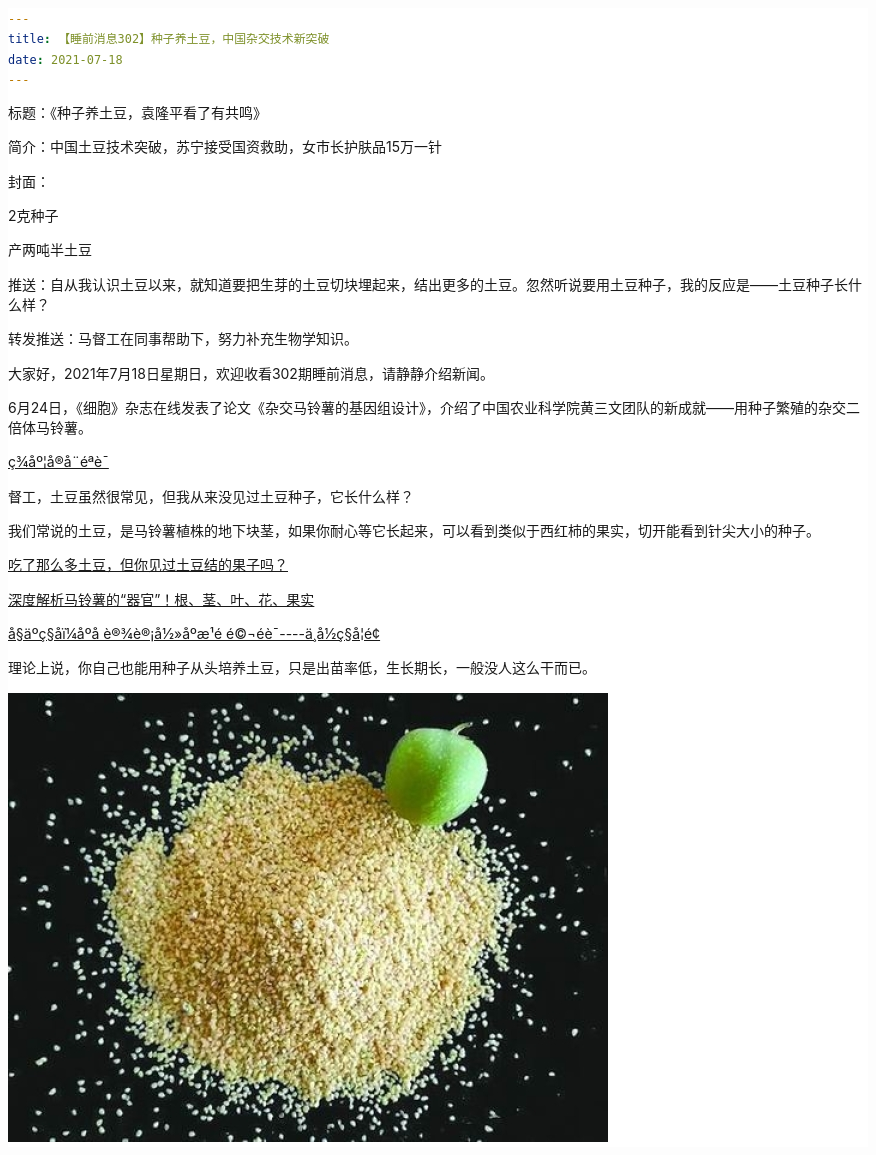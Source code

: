 ```yaml
---
title: 【睡前消息302】种子养土豆，中国杂交技术新突破
date: 2021-07-18
---
```


标题：《种子养土豆，袁隆平看了有共鸣》

简介：中国土豆技术突破，苏宁接受国资救助，女市长护肤品15万一针

封面：

2克种子

产两吨半土豆

推送：自从我认识土豆以来，就知道要把生芽的土豆切块埋起来，结出更多的土豆。忽然听说要用土豆种子，我的反应是——土豆种子长什么样？

转发推送：马督工在同事帮助下，努力补充生物学知识。

大家好，2021年7月18日星期日，欢迎收看302期睡前消息，请静静介绍新闻。

6月24日，《细胞》杂志在线发表了论文《杂交马铃薯的基因组设计》，介绍了中国农业科学院黄三文团队的新成就——用种子繁殖的杂交二倍体马铃薯。

[ç¾åº¦å®å¨éªè¯](https://baijiahao.baidu.com/s?id=1703823571269546156&wfr=spider&for=pc)

督工，土豆虽然很常见，但我从来没见过土豆种子，它长什么样？

我们常说的土豆，是马铃薯植株的地下块茎，如果你耐心等它长起来，可以看到类似于西红柿的果实，切开能看到针尖大小的种子。

[吃了那么多土豆，但你见过土豆结的果子吗？](https://www.sohu.com/a/126114702_584163)

[深度解析马铃薯的“器官”！根、茎、叶、花、果实](https://www.sohu.com/a/167042896_734701)

[å§äºç§å­ï¼åºå è®¾è®¡å½»åºæ¹é é©¬éè¯----ä¸­å½ç§å­¦é¢](http://www.cas.cn/kj/202106/t20210625_4794860.shtml)

理论上说，你自己也能用种子从头培养土豆，只是出苗率低，生长期长，一般没人这么干而已。

![](images/btnews/0301_0400/0302/media/image1.jpeg)
